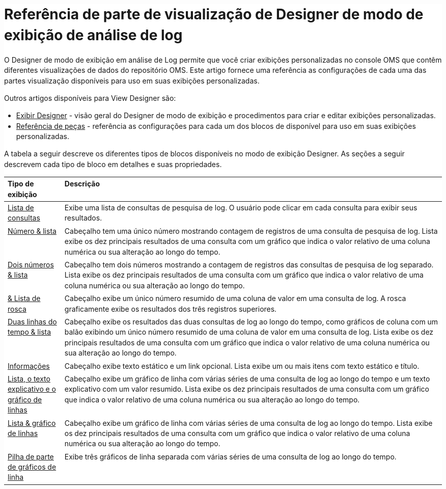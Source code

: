 <properties
    pageTitle="Designer de modo de exibição de análise de logon | Microsoft Azure"
    description="Designer de modo de exibição em análise de Log permite que você criar exibições personalizadas no console OMS que contêm diferentes visualizações de dados no repositório OMS. Este artigo fornece uma referência as configurações de cada uma das partes visualização disponíveis para uso em suas exibições personalizadas."
    services="log-analytics"
    documentationCenter=""
    authors="bwren"
    manager="jwhit"
    editor=""/>

<tags
    ms.service="log-analytics"
    ms.workload="na"
    ms.tgt_pltfrm="na"
    ms.devlang="na"
    ms.topic="article"
    ms.date="10/20/2016"
    ms.author="bwren"/>

# <a name="log-analytics-view-designer-visualization-part-reference"></a>Referência de parte de visualização de Designer de modo de exibição de análise de log
O Designer de modo de exibição em análise de Log permite que você criar exibições personalizadas no console OMS que contêm diferentes visualizações de dados do repositório OMS. Este artigo fornece uma referência as configurações de cada uma das partes visualização disponíveis para uso em suas exibições personalizadas.

Outros artigos disponíveis para View Designer são:

- [Exibir Designer](log-analytics-view-designer.md) - visão geral do Designer de modo de exibição e procedimentos para criar e editar exibições personalizadas.
- [Referência de peças](log-analytics-view-designer-tiles.md) - referência as configurações para cada um dos blocos de disponível para uso em suas exibições personalizadas. 

A tabela a seguir descreve os diferentes tipos de blocos disponíveis no modo de exibição Designer.  As seções a seguir descrevem cada tipo de bloco em detalhes e suas propriedades.

| Tipo de exibição | Descrição |
|:--|:--|
| [Lista de consultas](#list-of-queries-part) | Exibe uma lista de consultas de pesquisa de log.  O usuário pode clicar em cada consulta para exibir seus resultados.  |
| [Número & lista](#number-amp-list-part) | Cabeçalho tem uma único número mostrando contagem de registros de uma consulta de pesquisa de log.  Lista exibe os dez principais resultados de uma consulta com um gráfico que indica o valor relativo de uma coluna numérica ou sua alteração ao longo do tempo. |
| [Dois números & lista](#two-numbers-amp-list-part) | Cabeçalho tem dois números mostrando a contagem de registros das consultas de pesquisa de log separado.  Lista exibe os dez principais resultados de uma consulta com um gráfico que indica o valor relativo de uma coluna numérica ou sua alteração ao longo do tempo. |
| [& Lista de rosca](#donut-amp-list-part) | Cabeçalho exibe um único número resumido de uma coluna de valor em uma consulta de log.  A rosca graficamente exibe os resultados dos três registros superiores. |
| [Duas linhas do tempo & lista](#two-timelines-amp-list-part) | Cabeçalho exibe os resultados das duas consultas de log ao longo do tempo, como gráficos de coluna com um balão exibindo um único número resumido de uma coluna de valor em uma consulta de log.  Lista exibe os dez principais resultados de uma consulta com um gráfico que indica o valor relativo de uma coluna numérica ou sua alteração ao longo do tempo. |   
| [Informações](#information-part) | Cabeçalho exibe texto estático e um link opcional.  Lista exibe um ou mais itens com texto estático e título. |
| [Lista, o texto explicativo e o gráfico de linhas](#line-chart-callout-amp-list-part) | Cabeçalho exibe um gráfico de linha com várias séries de uma consulta de log ao longo do tempo e um texto explicativo com um valor resumido.  Lista exibe os dez principais resultados de uma consulta com um gráfico que indica o valor relativo de uma coluna numérica ou sua alteração ao longo do tempo. |
| [Lista & gráfico de linhas](#line-chart-amp-list-part) | Cabeçalho exibe um gráfico de linha com várias séries de uma consulta de log ao longo do tempo.  Lista exibe os dez principais resultados de uma consulta com um gráfico que indica o valor relativo de uma coluna numérica ou sua alteração ao longo do tempo. |
| [Pilha de parte de gráficos de linha](#stack-of-line-charts-part) | Exibe três gráficos de linha separada com várias séries de uma consulta de log ao longo do tempo. |

